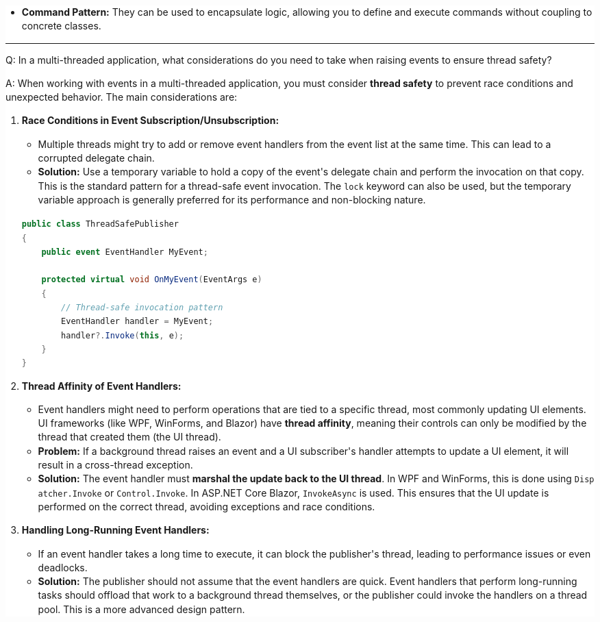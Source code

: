   * **Command Pattern:** They can be used to encapsulate logic, allowing you to define and execute commands without coupling to concrete classes.

-----

Q: In a multi-threaded application, what considerations do you need to take when raising events to ensure thread safety?

A: When working with events in a multi-threaded application, you must consider **thread safety** to prevent race conditions and unexpected behavior. The main considerations are:

1.  **Race Conditions in Event Subscription/Unsubscription:**

      * Multiple threads might try to add or remove event handlers from the event list at the same time. This can lead to a corrupted delegate chain.
      * **Solution:** Use a temporary variable to hold a copy of the event's delegate chain and perform the invocation on that copy. This is the standard pattern for a thread-safe event invocation. The `lock` keyword can also be used, but the temporary variable approach is generally preferred for its performance and non-blocking nature.

    <!-- end list -->

    ```csharp
    public class ThreadSafePublisher
    {
        public event EventHandler MyEvent;

        protected virtual void OnMyEvent(EventArgs e)
        {
            // Thread-safe invocation pattern
            EventHandler handler = MyEvent;
            handler?.Invoke(this, e);
        }
    }
    ```

2.  **Thread Affinity of Event Handlers:**

      * Event handlers might need to perform operations that are tied to a specific thread, most commonly updating UI elements. UI frameworks (like WPF, WinForms, and Blazor) have **thread affinity**, meaning their controls can only be modified by the thread that created them (the UI thread).
      * **Problem:** If a background thread raises an event and a UI subscriber's handler attempts to update a UI element, it will result in a cross-thread exception.
      * **Solution:** The event handler must **marshal the update back to the UI thread**. In WPF and WinForms, this is done using `Dispatcher.Invoke` or `Control.Invoke`. In ASP.NET Core Blazor, `InvokeAsync` is used. This ensures that the UI update is performed on the correct thread, avoiding exceptions and race conditions.

3.  **Handling Long-Running Event Handlers:**

      * If an event handler takes a long time to execute, it can block the publisher's thread, leading to performance issues or even deadlocks.
      * **Solution:** The publisher should not assume that the event handlers are quick. Event handlers that perform long-running tasks should offload that work to a background thread themselves, or the publisher could invoke the handlers on a thread pool. This is a more advanced design pattern.